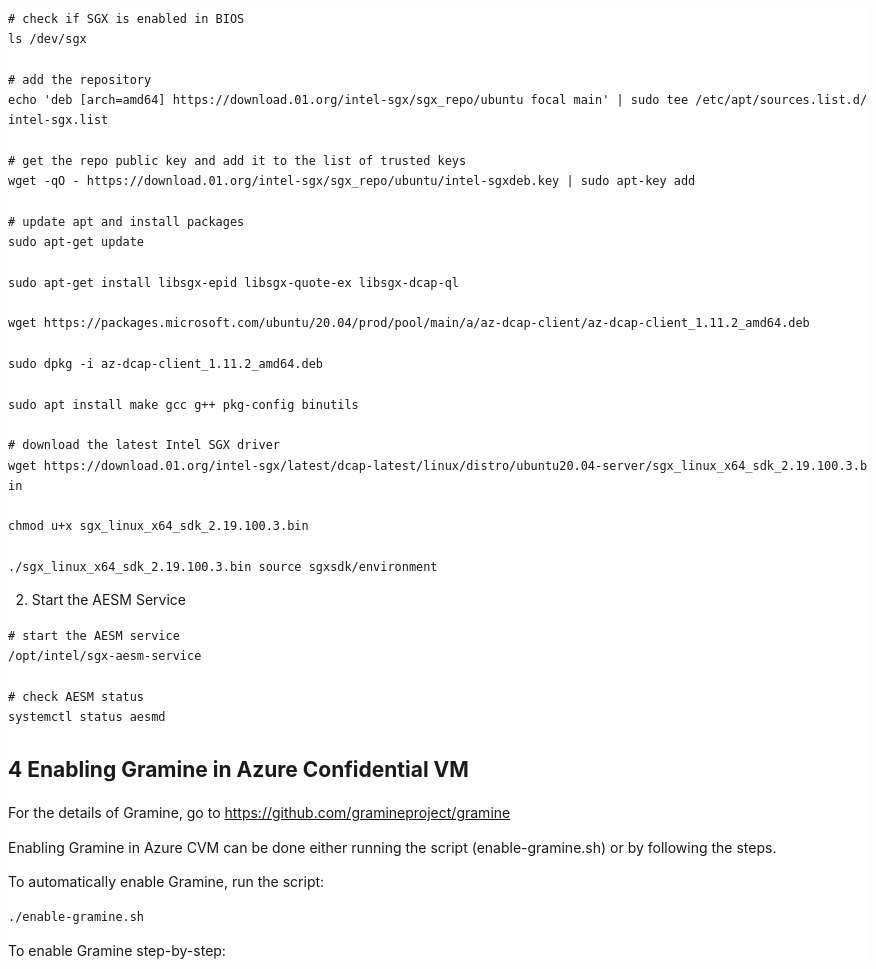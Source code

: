  ```console
 # check if SGX is enabled in BIOS
 ls /dev/sgx 

 # add the repository
 echo 'deb [arch=amd64] https://download.01.org/intel-sgx/sgx_repo/ubuntu focal main' | sudo tee /etc/apt/sources.list.d/intel-sgx.list

# get the repo public key and add it to the list of trusted keys
 wget -qO - https://download.01.org/intel-sgx/sgx_repo/ubuntu/intel-sgxdeb.key | sudo apt-key add

 # update apt and install packages
 sudo apt-get update

 sudo apt-get install libsgx-epid libsgx-quote-ex libsgx-dcap-ql

 wget https://packages.microsoft.com/ubuntu/20.04/prod/pool/main/a/az-dcap-client/az-dcap-client_1.11.2_amd64.deb

 sudo dpkg -i az-dcap-client_1.11.2_amd64.deb

 sudo apt install make gcc g++ pkg-config binutils

 # download the latest Intel SGX driver
 wget https://download.01.org/intel-sgx/latest/dcap-latest/linux/distro/ubuntu20.04-server/sgx_linux_x64_sdk_2.19.100.3.bin

 chmod u+x sgx_linux_x64_sdk_2.19.100.3.bin

 ./sgx_linux_x64_sdk_2.19.100.3.bin source sgxsdk/environment
 ```

2. Start the AESM Service
 ```console
 # start the AESM service
 /opt/intel/sgx-aesm-service

 # check AESM status
 systemctl status aesmd
```
   
## 4 Enabling Gramine in Azure Confidential VM
For the details of Gramine, go to https://github.com/gramineproject/gramine

Enabling Gramine in Azure CVM can be done either running the script (enable-gramine.sh) or by following the steps. 

To automatically enable Gramine, run the script:
```console
./enable-gramine.sh
```

To enable Gramine step-by-step:
